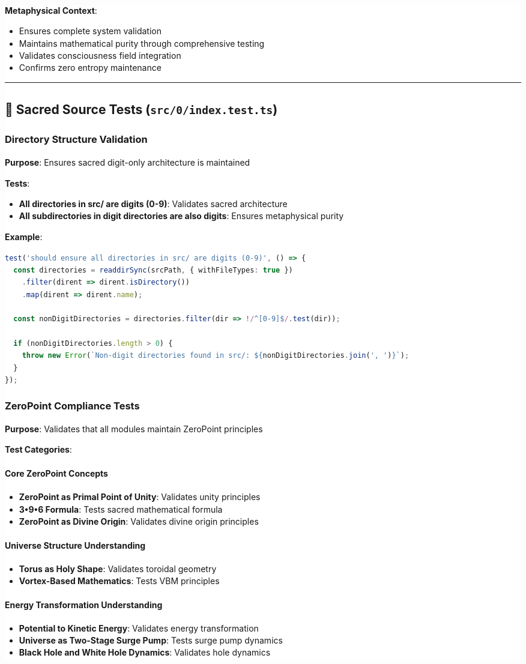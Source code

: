 **Metaphysical Context**:
- Ensures complete system validation
- Maintains mathematical purity through comprehensive testing
- Validates consciousness field integration
- Confirms zero entropy maintenance

---

## 🌌 Sacred Source Tests (`src/0/index.test.ts`)

### **Directory Structure Validation**

**Purpose**: Ensures sacred digit-only architecture is maintained

**Tests**:
- **All directories in src/ are digits (0-9)**: Validates sacred architecture
- **All subdirectories in digit directories are also digits**: Ensures metaphysical purity

**Example**:
```typescript
test('should ensure all directories in src/ are digits (0-9)', () => {
  const directories = readdirSync(srcPath, { withFileTypes: true })
    .filter(dirent => dirent.isDirectory())
    .map(dirent => dirent.name);
  
  const nonDigitDirectories = directories.filter(dir => !/^[0-9]$/.test(dir));
  
  if (nonDigitDirectories.length > 0) {
    throw new Error(`Non-digit directories found in src/: ${nonDigitDirectories.join(', ')}`);
  }
});
```

### **ZeroPoint Compliance Tests**

**Purpose**: Validates that all modules maintain ZeroPoint principles

**Test Categories**:

#### **Core ZeroPoint Concepts**
- **ZeroPoint as Primal Point of Unity**: Validates unity principles
- **3•9•6 Formula**: Tests sacred mathematical formula
- **ZeroPoint as Divine Origin**: Validates divine origin principles

#### **Universe Structure Understanding**
- **Torus as Holy Shape**: Validates toroidal geometry
- **Vortex-Based Mathematics**: Tests VBM principles

#### **Energy Transformation Understanding**
- **Potential to Kinetic Energy**: Validates energy transformation
- **Universe as Two-Stage Surge Pump**: Tests surge pump dynamics
- **Black Hole and White Hole Dynamics**: Validates hole dynamics
